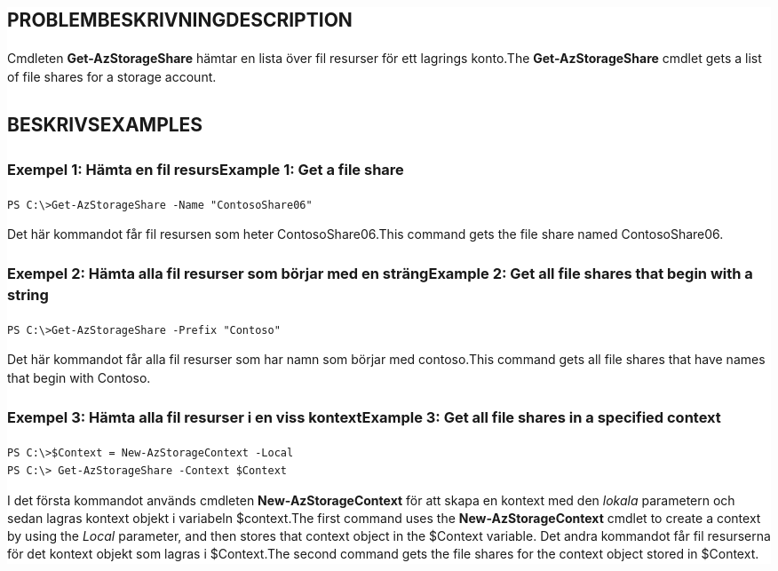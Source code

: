 ## <span data-ttu-id="c0e1d-107">PROBLEMBESKRIVNING</span><span class="sxs-lookup"><span data-stu-id="c0e1d-107">DESCRIPTION</span></span>
<span data-ttu-id="c0e1d-108">Cmdleten **Get-AzStorageShare** hämtar en lista över fil resurser för ett lagrings konto.</span><span class="sxs-lookup"><span data-stu-id="c0e1d-108">The **Get-AzStorageShare** cmdlet gets a list of file shares for a storage account.</span></span>

## <span data-ttu-id="c0e1d-109">BESKRIVS</span><span class="sxs-lookup"><span data-stu-id="c0e1d-109">EXAMPLES</span></span>

### <span data-ttu-id="c0e1d-110">Exempel 1: Hämta en fil resurs</span><span class="sxs-lookup"><span data-stu-id="c0e1d-110">Example 1: Get a file share</span></span>
```
PS C:\>Get-AzStorageShare -Name "ContosoShare06"
```

<span data-ttu-id="c0e1d-111">Det här kommandot får fil resursen som heter ContosoShare06.</span><span class="sxs-lookup"><span data-stu-id="c0e1d-111">This command gets the file share named ContosoShare06.</span></span>

### <span data-ttu-id="c0e1d-112">Exempel 2: Hämta alla fil resurser som börjar med en sträng</span><span class="sxs-lookup"><span data-stu-id="c0e1d-112">Example 2: Get all file shares that begin with a string</span></span>
```
PS C:\>Get-AzStorageShare -Prefix "Contoso"
```

<span data-ttu-id="c0e1d-113">Det här kommandot får alla fil resurser som har namn som börjar med contoso.</span><span class="sxs-lookup"><span data-stu-id="c0e1d-113">This command gets all file shares that have names that begin with Contoso.</span></span>

### <span data-ttu-id="c0e1d-114">Exempel 3: Hämta alla fil resurser i en viss kontext</span><span class="sxs-lookup"><span data-stu-id="c0e1d-114">Example 3: Get all file shares in a specified context</span></span>
```
PS C:\>$Context = New-AzStorageContext -Local
PS C:\> Get-AzStorageShare -Context $Context
```

<span data-ttu-id="c0e1d-115">I det första kommandot används cmdleten **New-AzStorageContext** för att skapa en kontext med den *lokala* parametern och sedan lagras kontext objekt i variabeln $context.</span><span class="sxs-lookup"><span data-stu-id="c0e1d-115">The first command uses the **New-AzStorageContext** cmdlet to create a context by using the *Local* parameter, and then stores that context object in the $Context variable.</span></span>
<span data-ttu-id="c0e1d-116">Det andra kommandot får fil resurserna för det kontext objekt som lagras i $Context.</span><span class="sxs-lookup"><span data-stu-id="c0e1d-116">The second command gets the file shares for the context object stored in $Context.</span></span>
